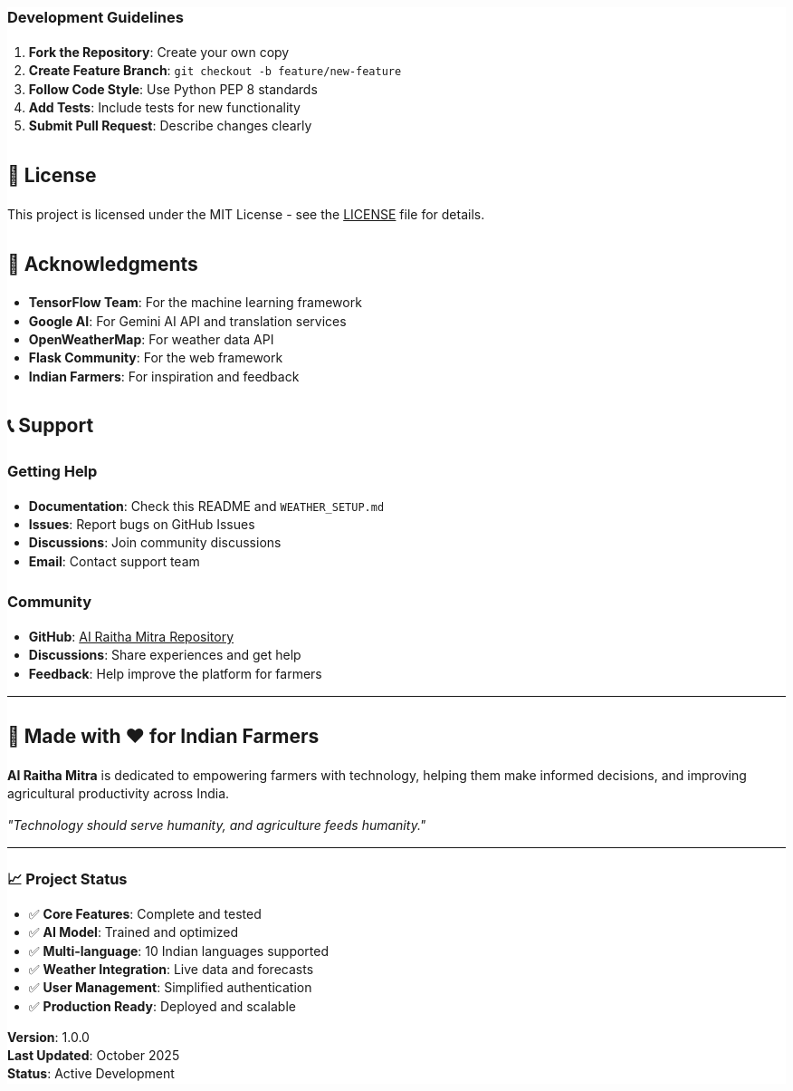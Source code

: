 ### Development Guidelines
1. **Fork the Repository**: Create your own copy
2. **Create Feature Branch**: `git checkout -b feature/new-feature`
3. **Follow Code Style**: Use Python PEP 8 standards
4. **Add Tests**: Include tests for new functionality
5. **Submit Pull Request**: Describe changes clearly

## 📄 License

This project is licensed under the MIT License - see the [LICENSE](LICENSE) file for details.

## 🙏 Acknowledgments

- **TensorFlow Team**: For the machine learning framework
- **Google AI**: For Gemini AI API and translation services
- **OpenWeatherMap**: For weather data API
- **Flask Community**: For the web framework
- **Indian Farmers**: For inspiration and feedback

## 📞 Support

### Getting Help
- **Documentation**: Check this README and `WEATHER_SETUP.md`
- **Issues**: Report bugs on GitHub Issues
- **Discussions**: Join community discussions
- **Email**: Contact support team

### Community
- **GitHub**: [AI Raitha Mitra Repository](https://github.com/yourusername/ai-raitha-mitra)
- **Discussions**: Share experiences and get help
- **Feedback**: Help improve the platform for farmers

---

## 🌾 Made with ❤️ for Indian Farmers

**AI Raitha Mitra** is dedicated to empowering farmers with technology, helping them make informed decisions, and improving agricultural productivity across India.

*"Technology should serve humanity, and agriculture feeds humanity."*

---

### 📈 Project Status

- ✅ **Core Features**: Complete and tested
- ✅ **AI Model**: Trained and optimized
- ✅ **Multi-language**: 10 Indian languages supported
- ✅ **Weather Integration**: Live data and forecasts
- ✅ **User Management**: Simplified authentication
- ✅ **Production Ready**: Deployed and scalable

**Version**: 1.0.0  
**Last Updated**: October 2025  
**Status**: Active Development